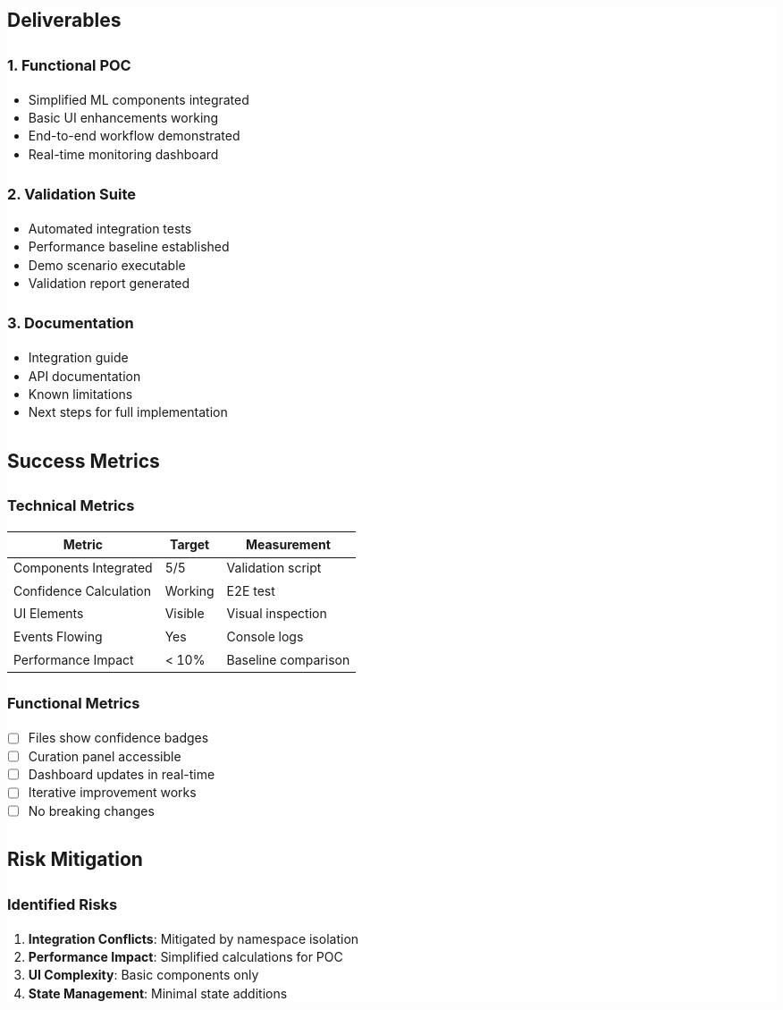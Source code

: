 ## Deliverables

### 1. Functional POC
- Simplified ML components integrated
- Basic UI enhancements working
- End-to-end workflow demonstrated
- Real-time monitoring dashboard

### 2. Validation Suite
- Automated integration tests
- Performance baseline established
- Demo scenario executable
- Validation report generated

### 3. Documentation
- Integration guide
- API documentation
- Known limitations
- Next steps for full implementation

## Success Metrics

### Technical Metrics
| Metric | Target | Measurement |
|--------|--------|-------------|
| Components Integrated | 5/5 | Validation script |
| Confidence Calculation | Working | E2E test |
| UI Elements | Visible | Visual inspection |
| Events Flowing | Yes | Console logs |
| Performance Impact | < 10% | Baseline comparison |

### Functional Metrics
- [ ] Files show confidence badges
- [ ] Curation panel accessible
- [ ] Dashboard updates in real-time
- [ ] Iterative improvement works
- [ ] No breaking changes

## Risk Mitigation

### Identified Risks
1. **Integration Conflicts**: Mitigated by namespace isolation
2. **Performance Impact**: Simplified calculations for POC
3. **UI Complexity**: Basic components only
4. **State Management**: Minimal state additions

